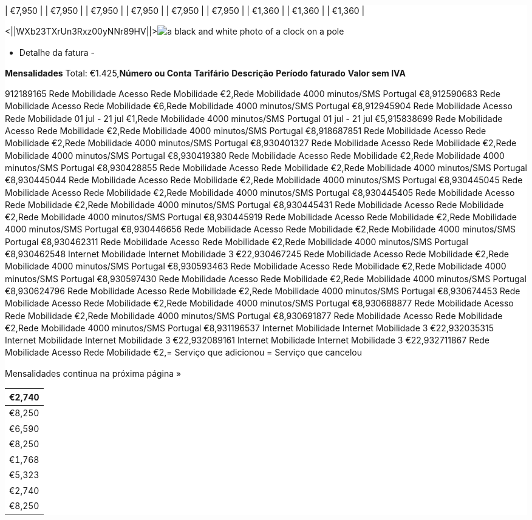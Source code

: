 | €7,950 |
| €7,950 |
| €7,950 |
| €7,950 |
| €7,950 |
| €7,950 |
| €1,360 |
| €1,360 |
| €1,360 |

<||WXb23TXrUn3Rxz00yNNr89HV||>![a black and white photo of a clock on a pole](outputs\invoice_10_image_4_1.png)

- Detalhe da fatura -

**Mensalidades** Total: €1.425,**Número ou Conta** **Tarifário** **Descrição** **Período faturado** **Valor sem IVA**

912189165 Rede Mobilidade Acesso Rede Mobilidade €2,Rede Mobilidade 4000 minutos/SMS Portugal €8,912590683 Rede Mobilidade Acesso Rede Mobilidade €6,Rede Mobilidade 4000 minutos/SMS Portugal €8,912945904 Rede Mobilidade Acesso Rede Mobilidade 01 jul - 21 jul €1,Rede Mobilidade 4000 minutos/SMS Portugal 01 jul - 21 jul €5,915838699 Rede Mobilidade Acesso Rede Mobilidade €2,Rede Mobilidade 4000 minutos/SMS Portugal €8,918687851 Rede Mobilidade Acesso Rede Mobilidade €2,Rede Mobilidade 4000 minutos/SMS Portugal €8,930401327 Rede Mobilidade Acesso Rede Mobilidade €2,Rede Mobilidade 4000 minutos/SMS Portugal €8,930419380 Rede Mobilidade Acesso Rede Mobilidade €2,Rede Mobilidade 4000 minutos/SMS Portugal €8,930428855 Rede Mobilidade Acesso Rede Mobilidade €2,Rede Mobilidade 4000 minutos/SMS Portugal €8,930445044 Rede Mobilidade Acesso Rede Mobilidade €2,Rede Mobilidade 4000 minutos/SMS Portugal €8,930445045 Rede Mobilidade Acesso Rede Mobilidade €2,Rede Mobilidade 4000 minutos/SMS Portugal €8,930445405 Rede Mobilidade Acesso Rede Mobilidade €2,Rede Mobilidade 4000 minutos/SMS Portugal €8,930445431 Rede Mobilidade Acesso Rede Mobilidade €2,Rede Mobilidade 4000 minutos/SMS Portugal €8,930445919 Rede Mobilidade Acesso Rede Mobilidade €2,Rede Mobilidade 4000 minutos/SMS Portugal €8,930446656 Rede Mobilidade Acesso Rede Mobilidade €2,Rede Mobilidade 4000 minutos/SMS Portugal €8,930462311 Rede Mobilidade Acesso Rede Mobilidade €2,Rede Mobilidade 4000 minutos/SMS Portugal €8,930462548 Internet Mobilidade Internet Mobilidade 3 €22,930467245 Rede Mobilidade Acesso Rede Mobilidade €2,Rede Mobilidade 4000 minutos/SMS Portugal €8,930593463 Rede Mobilidade Acesso Rede Mobilidade €2,Rede Mobilidade 4000 minutos/SMS Portugal €8,930597430 Rede Mobilidade Acesso Rede Mobilidade €2,Rede Mobilidade 4000 minutos/SMS Portugal €8,930624796 Rede Mobilidade Acesso Rede Mobilidade €2,Rede Mobilidade 4000 minutos/SMS Portugal €8,930674453 Rede Mobilidade Acesso Rede Mobilidade €2,Rede Mobilidade 4000 minutos/SMS Portugal €8,930688877 Rede Mobilidade Acesso Rede Mobilidade €2,Rede Mobilidade 4000 minutos/SMS Portugal €8,930691877 Rede Mobilidade Acesso Rede Mobilidade €2,Rede Mobilidade 4000 minutos/SMS Portugal €8,931196537 Internet Mobilidade Internet Mobilidade 3 €22,932035315 Internet Mobilidade Internet Mobilidade 3 €22,932089161 Internet Mobilidade Internet Mobilidade 3 €22,932711867 Rede Mobilidade Acesso Rede Mobilidade €2,= Serviço que adicionou = Serviço que cancelou

Mensalidades continua na próxima página »

| €2,740 |
|---------|
| €8,250 |
| €6,590 |
| €8,250 |
| €1,768 |
| €5,323 |
| €2,740 |
| €8,250 |